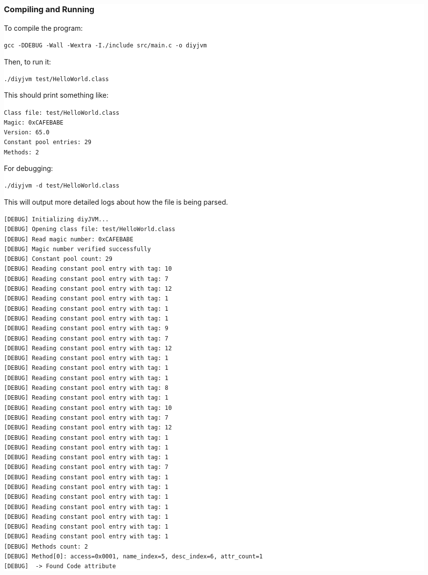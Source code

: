 ### **Compiling and Running**

To compile the program:

```
gcc -DDEBUG -Wall -Wextra -I./include src/main.c -o diyjvm
```

Then, to run it:

```
./diyjvm test/HelloWorld.class
```

This should print something like:

```
Class file: test/HelloWorld.class
Magic: 0xCAFEBABE
Version: 65.0
Constant pool entries: 29
Methods: 2
```

For debugging:

```
./diyjvm -d test/HelloWorld.class
```

This will output more detailed logs about how the file is being parsed.  

```
[DEBUG] Initializing diyJVM...
[DEBUG] Opening class file: test/HelloWorld.class
[DEBUG] Read magic number: 0xCAFEBABE
[DEBUG] Magic number verified successfully
[DEBUG] Constant pool count: 29
[DEBUG] Reading constant pool entry with tag: 10
[DEBUG] Reading constant pool entry with tag: 7
[DEBUG] Reading constant pool entry with tag: 12
[DEBUG] Reading constant pool entry with tag: 1
[DEBUG] Reading constant pool entry with tag: 1
[DEBUG] Reading constant pool entry with tag: 1
[DEBUG] Reading constant pool entry with tag: 9
[DEBUG] Reading constant pool entry with tag: 7
[DEBUG] Reading constant pool entry with tag: 12
[DEBUG] Reading constant pool entry with tag: 1
[DEBUG] Reading constant pool entry with tag: 1
[DEBUG] Reading constant pool entry with tag: 1
[DEBUG] Reading constant pool entry with tag: 8
[DEBUG] Reading constant pool entry with tag: 1
[DEBUG] Reading constant pool entry with tag: 10
[DEBUG] Reading constant pool entry with tag: 7
[DEBUG] Reading constant pool entry with tag: 12
[DEBUG] Reading constant pool entry with tag: 1
[DEBUG] Reading constant pool entry with tag: 1
[DEBUG] Reading constant pool entry with tag: 1
[DEBUG] Reading constant pool entry with tag: 7
[DEBUG] Reading constant pool entry with tag: 1
[DEBUG] Reading constant pool entry with tag: 1
[DEBUG] Reading constant pool entry with tag: 1
[DEBUG] Reading constant pool entry with tag: 1
[DEBUG] Reading constant pool entry with tag: 1
[DEBUG] Reading constant pool entry with tag: 1
[DEBUG] Reading constant pool entry with tag: 1
[DEBUG] Methods count: 2
[DEBUG] Method[0]: access=0x0001, name_index=5, desc_index=6, attr_count=1
[DEBUG]  -> Found Code attribute
```